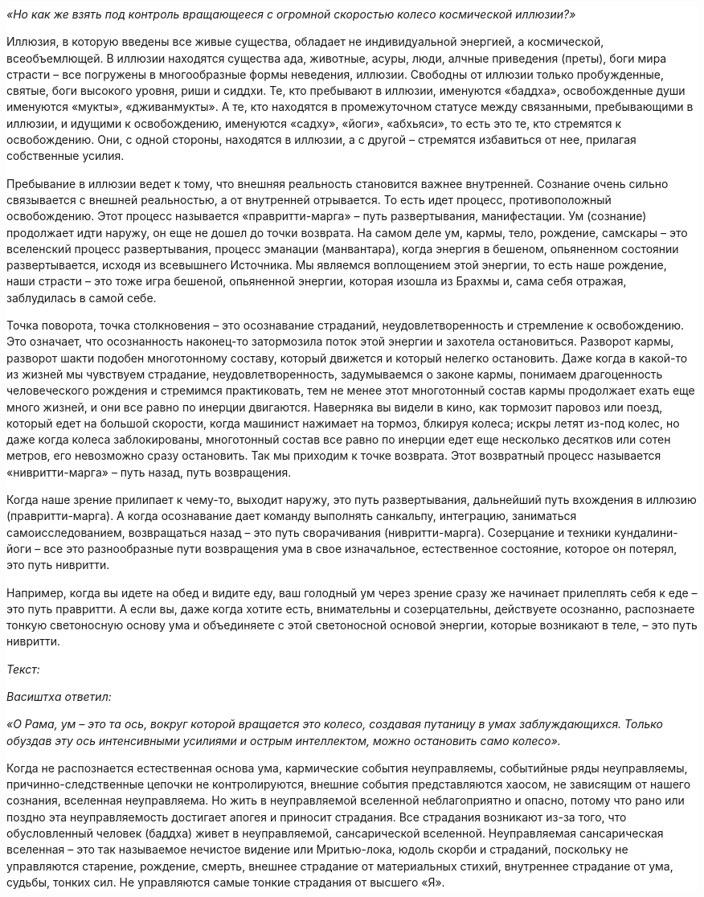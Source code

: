  _«Но как же взять под контроль вращающееся с огромной скоростью колесо космической иллюзии?»_ 

  
 Иллюзия, в которую введены все живые существа, обладает не индивидуальной энергией, а космической, всеобъемлющей. В иллюзии находятся существа ада, животные, асуры, люди, алчные приведения (преты), боги мира страсти – все погружены в многообразные формы неведения, иллюзии. Свободны от иллюзии только пробужденные, святые, боги высокого уровня, риши и сиддхи. Те, кто пребывают в иллюзии, именуются «баддха», освобожденные души именуются «мукты», «дживанмукты». А те, кто находятся в промежуточном статусе между связанными, пребывающими в иллюзии, и идущими к освобождению, именуются «садху», «йоги», «абхьяси», то есть это те, кто стремятся к освобождению. Они, с одной стороны, находятся в иллюзии, а с другой – стремятся избавиться от нее, прилагая собственные усилия.

 Пребывание в иллюзии ведет к тому, что внешняя реальность становится важнее внутренней. Сознание очень сильно связывается с внешней реальностью, а от внутренней отрывается. То есть идет процесс, противоположный освобождению. Этот процесс называется «правритти-марга» – путь развертывания, манифестации. Ум (сознание) продолжает идти наружу, он еще не дошел до точки возврата. На самом деле ум, кармы, тело, рождение, самскары – это вселенский процесс развертывания, процесс эманации (манвантара), когда энергия в бешеном, опьяненном состоянии развертывается, исходя из всевышнего Источника. Мы являемся воплощением этой энергии, то есть наше рождение, наши страсти – это тоже игра бешеной, опьяненной энергии, которая изошла из Брахмы и, сама себя отражая, заблудилась в самой себе.

 Точка поворота, точка столкновения – это осознавание страданий, неудовлетворенность и стремление к освобождению. Это означает, что осознанность наконец-то затормозила поток этой энергии и захотела остановиться. Разворот кармы, разворот шакти подобен многотонному составу, который движется и который нелегко остановить. Даже когда в какой-то из жизней мы чувствуем страдание, неудовлетворенность, задумываемся о законе кармы, понимаем драгоценность человеческого рождения и стремимся практиковать, тем не менее этот многотонный состав кармы продолжает ехать еще много жизней, и они все равно по инерции двигаются. Наверняка вы видели в кино, как тормозит паровоз или поезд, который едет на большой скорости, когда машинист нажимает на тормоз, блкируя колеса; искры летят из-под колес, но даже когда колеса заблокированы, многотонный состав все равно по инерции едет еще несколько десятков или сотен метров, его невозможно сразу остановить. Так мы приходим к точке возврата. Этот возвратный процесс называется «нивритти-марга» – путь назад, путь возвращения.

 Когда наше зрение прилипает к чему-то, выходит наружу, это путь развертывания, дальнейший путь вхождения в иллюзию (правритти-марга). А когда осознавание дает команду выполнять санкальпу, интеграцию, заниматься самоисследованием, возвращаться назад – это путь сворачивания (нивритти-марга). Созерцание и техники кундалини-йоги – все это разнообразные пути возвращения ума в свое изначальное, естественное состояние, которое он потерял, это путь нивритти.

 Например, когда вы идете на обед и видите еду, ваш голодный ум через зрение сразу же начинает прилеплять себя к еде – это путь правритти. А если вы, даже когда хотите есть, внимательны и созерцательны, действуете осознанно, распознаете тонкую светоносную основу ума и объединяете с этой светоносной основой энергии, которые возникают в теле, – это путь нивритти.

  
_Текст:_ 

 _Васиштха ответил:_ 

 _«О Рама, ум – это та ось, вокруг которой вращается это колесо, создавая путаницу в умах заблуждающихся. Только обуздав эту ось интенсивными усилиями и острым интеллектом, можно остановить само колесо»._ 

  
 Когда не распознается естественная основа ума, кармические события неуправляемы, событийные ряды неуправляемы, причинно-следственные цепочки не контролируются, внешние события представляются хаосом, не зависящим от нашего сознания, вселенная неуправляема. Но жить в неуправляемой вселенной неблагоприятно и опасно, потому что рано или поздно эта неуправляемость достигает апогея и приносит страдания. Все страдания возникают из-за того, что обусловленный человек (баддха) живет в неуправляемой, сансарической вселенной. Неуправляемая сансарическая вселенная – это так называемое нечистое видение или Мритью-лока, юдоль скорби и страданий, поскольку не управляются старение, рождение, смерть, внешнее страдание от материальных стихий, внутреннее страдание от ума, судьбы, тонких сил. Не управляются самые тонкие страдания от высшего «Я».
